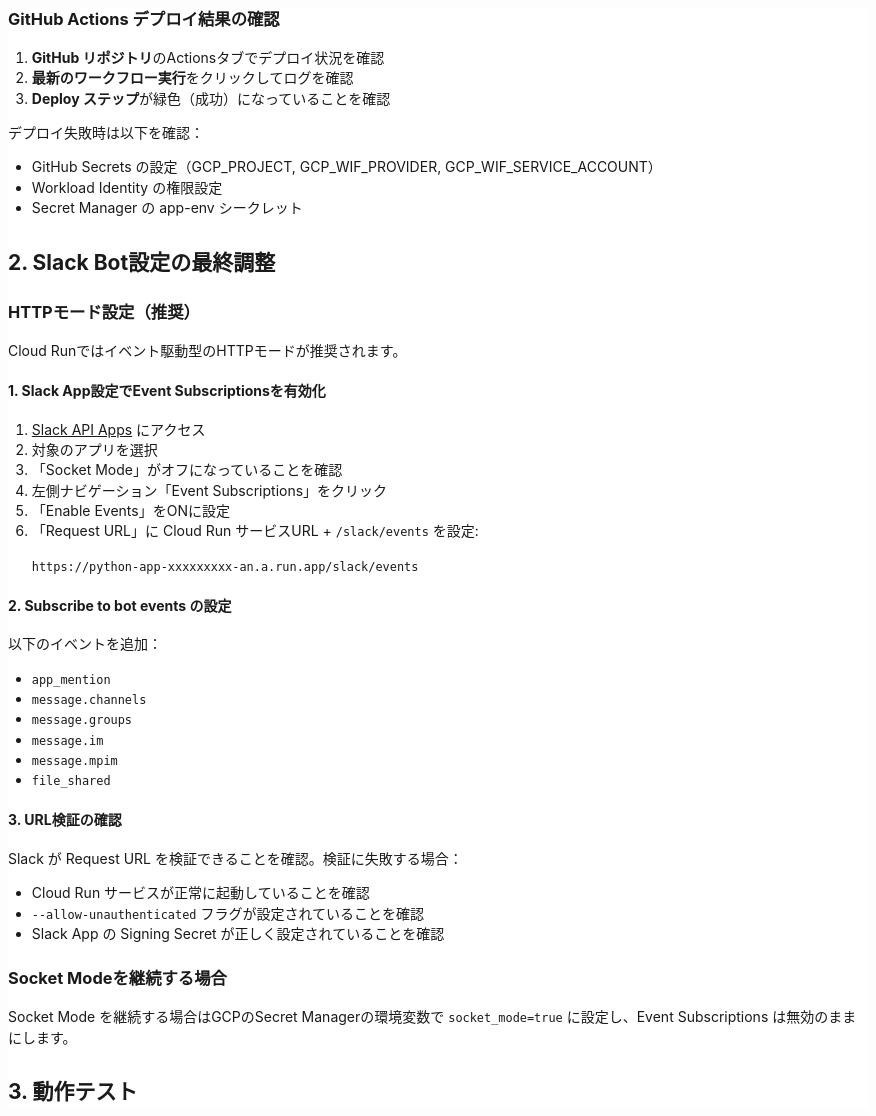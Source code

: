 ### GitHub Actions デプロイ結果の確認

1. **GitHub リポジトリ**のActionsタブでデプロイ状況を確認
2. **最新のワークフロー実行**をクリックしてログを確認
3. **Deploy ステップ**が緑色（成功）になっていることを確認

デプロイ失敗時は以下を確認：
- GitHub Secrets の設定（GCP_PROJECT, GCP_WIF_PROVIDER, GCP_WIF_SERVICE_ACCOUNT）
- Workload Identity の権限設定
- Secret Manager の app-env シークレット

## 2. Slack Bot設定の最終調整

### HTTPモード設定（推奨）

Cloud Runではイベント駆動型のHTTPモードが推奨されます。

#### 1. Slack App設定でEvent Subscriptionsを有効化

1. [Slack API Apps](https://api.slack.com/apps) にアクセス
2. 対象のアプリを選択
3. 「Socket Mode」がオフになっていることを確認
3. 左側ナビゲーション「Event Subscriptions」をクリック
4. 「Enable Events」をONに設定
5. 「Request URL」に Cloud Run サービスURL + `/slack/events` を設定:
   ```
   https://python-app-xxxxxxxxx-an.a.run.app/slack/events
   ```

#### 2. Subscribe to bot events の設定

以下のイベントを追加：
- `app_mention`
- `message.channels`
- `message.groups`
- `message.im`
- `message.mpim`
- `file_shared`

#### 3. URL検証の確認

Slack が Request URL を検証できることを確認。検証に失敗する場合：
- Cloud Run サービスが正常に起動していることを確認
- `--allow-unauthenticated` フラグが設定されていることを確認
- Slack App の Signing Secret が正しく設定されていることを確認

### Socket Modeを継続する場合

Socket Mode を継続する場合はGCPのSecret Managerの環境変数で `socket_mode=true` に設定し、Event Subscriptions は無効のままにします。

## 3. 動作テスト
